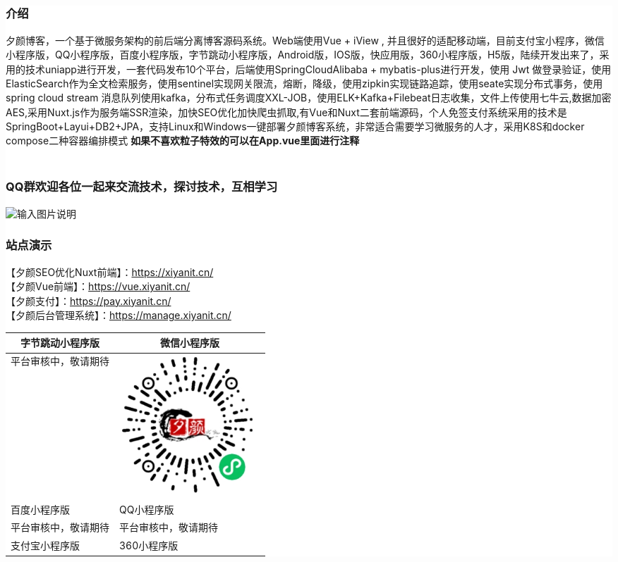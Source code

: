 ### 介绍
夕颜博客，一个基于微服务架构的前后端分离博客源码系统。Web端使用Vue + iView , 并且很好的适配移动端，目前支付宝小程序，微信小程序版，QQ小程序版，百度小程序版，字节跳动小程序版，Android版，IOS版，快应用版，360小程序版，H5版，陆续开发出来了，采用的技术uniapp进行开发，一套代码发布10个平台，后端使用SpringCloudAlibaba + mybatis-plus进行开发，使用 Jwt 做登录验证，使用ElasticSearch作为全文检索服务，使用sentinel实现网关限流，熔断，降级，使用zipkin实现链路追踪，使用seate实现分布式事务，使用spring cloud stream 消息队列使用kafka，分布式任务调度XXL-JOB，使用ELK+Kafka+Filebeat日志收集，文件上传使用七牛云,数据加密AES,采用Nuxt.js作为服务端SSR渲染，加快SEO优化加快爬虫抓取,有Vue和Nuxt二套前端源码，个人免签支付系统采用的技术是SpringBoot+Layui+DB2+JPA，支持Linux和Windows一键部署夕颜博客系统，非常适合需要学习微服务的人才，采用K8S和docker compose二种容器编排模式 **如果不喜欢粒子特效的可以在App.vue里面进行注释** 
<br>
<br>

### QQ群欢迎各位一起来交流技术，探讨技术，互相学习

![输入图片说明](/images/215236_dda1a80d_4856424.jpeg "IMG_0112(20210223-184551).JPG")

### 站点演示
【夕颜SEO优化Nuxt前端】：https://xiyanit.cn/ <br>
【夕颜Vue前端】：https://vue.xiyanit.cn/ <br>
【夕颜支付】：https://pay.xiyanit.cn/ <br>
【夕颜后台管理系统】：https://manage.xiyanit.cn/

| 字节跳动小程序版  | 微信小程序版  |
|---|---|
| 平台审核中，敬请期待  | <img src="images/wechat.jpg" width="200"/>  |
| 百度小程序版  | QQ小程序版  |
| 平台审核中，敬请期待  | 平台审核中，敬请期待  |
|  支付宝小程序版 | 360小程序版  |